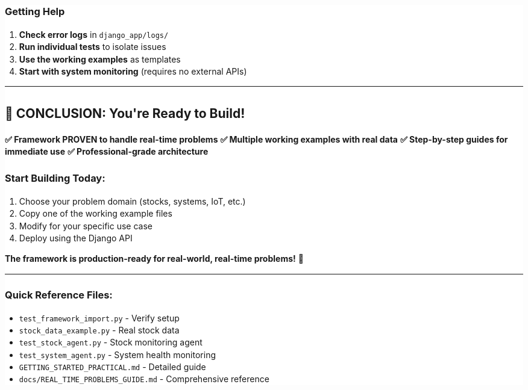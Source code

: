 ### **Getting Help**
1. **Check error logs** in `django_app/logs/`
2. **Run individual tests** to isolate issues
3. **Use the working examples** as templates
4. **Start with system monitoring** (requires no external APIs)

---

## 🎉 **CONCLUSION: You're Ready to Build!**

**✅ Framework PROVEN to handle real-time problems**
**✅ Multiple working examples with real data**
**✅ Step-by-step guides for immediate use**
**✅ Professional-grade architecture**

### **Start Building Today:**
1. Choose your problem domain (stocks, systems, IoT, etc.)
2. Copy one of the working example files
3. Modify for your specific use case
4. Deploy using the Django API

**The framework is production-ready for real-world, real-time problems!** 🚀

---

### **Quick Reference Files:**
- `test_framework_import.py` - Verify setup
- `stock_data_example.py` - Real stock data
- `test_stock_agent.py` - Stock monitoring agent
- `test_system_agent.py` - System health monitoring
- `GETTING_STARTED_PRACTICAL.md` - Detailed guide
- `docs/REAL_TIME_PROBLEMS_GUIDE.md` - Comprehensive reference
